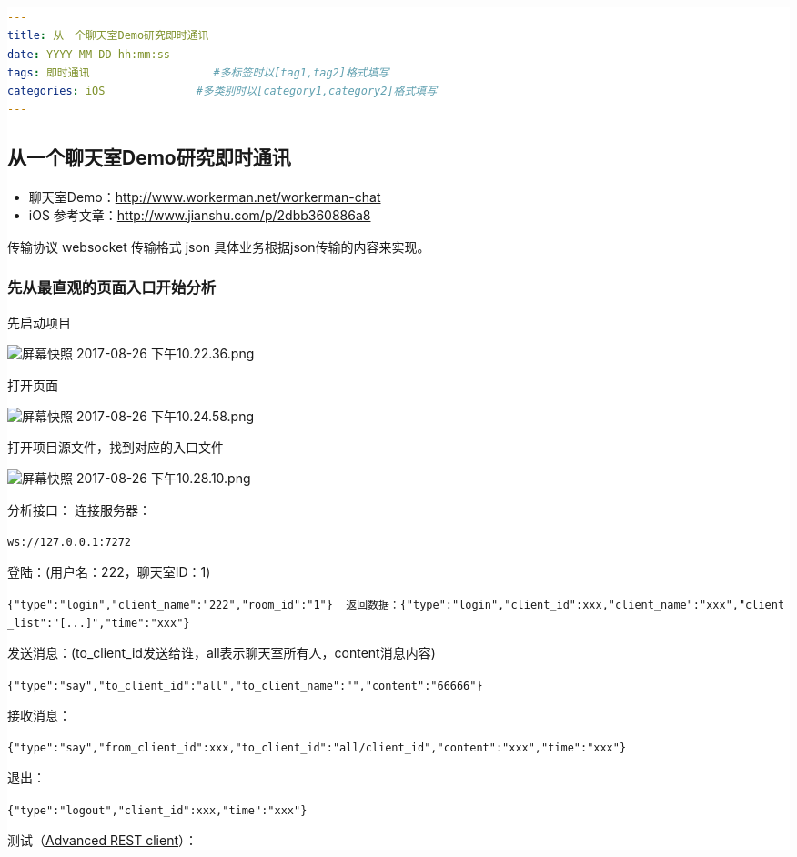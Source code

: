 ```yaml
---
title: 从一个聊天室Demo研究即时通讯
date: YYYY-MM-DD hh:mm:ss
tags: 即时通讯                   #多标签时以[tag1,tag2]格式填写
categories: iOS              #多类别时以[category1,category2]格式填写
---
```


## 从一个聊天室Demo研究即时通讯

* 聊天室Demo：http://www.workerman.net/workerman-chat
* iOS 参考文章：http://www.jianshu.com/p/2dbb360886a8

传输协议 websocket 传输格式 json 
具体业务根据json传输的内容来实现。

### 先从最直观的页面入口开始分析

先启动项目 

![屏幕快照 2017-08-26 下午10.22.36.png](http://upload-images.jianshu.io/upload_images/1386124-b2ccdff474a48a92.png?imageMogr2/auto-orient/strip%7CimageView2/2/w/1240)

打开页面

![屏幕快照 2017-08-26 下午10.24.58.png](http://upload-images.jianshu.io/upload_images/1386124-4d1ae3b139984981.png?imageMogr2/auto-orient/strip%7CimageView2/2/w/1240)

打开项目源文件，找到对应的入口文件

![屏幕快照 2017-08-26 下午10.28.10.png](http://upload-images.jianshu.io/upload_images/1386124-c306a37f70192c5a.png?imageMogr2/auto-orient/strip%7CimageView2/2/w/1240)

分析接口：
连接服务器：
```
ws://127.0.0.1:7272
```
登陆：(用户名：222，聊天室ID：1)
```
{"type":"login","client_name":"222","room_id":"1"}  返回数据：{"type":"login","client_id":xxx,"client_name":"xxx","client_list":"[...]","time":"xxx"}
```
发送消息：(to_client_id发送给谁，all表示聊天室所有人，content消息内容)
```
{"type":"say","to_client_id":"all","to_client_name":"","content":"66666"}
```
接收消息：
```
{"type":"say","from_client_id":xxx,"to_client_id":"all/client_id","content":"xxx","time":"xxx"}
```
退出：
```
{"type":"logout","client_id":xxx,"time":"xxx"}
```
测试（[Advanced REST client](https://advancedrestclient.com/)）：
